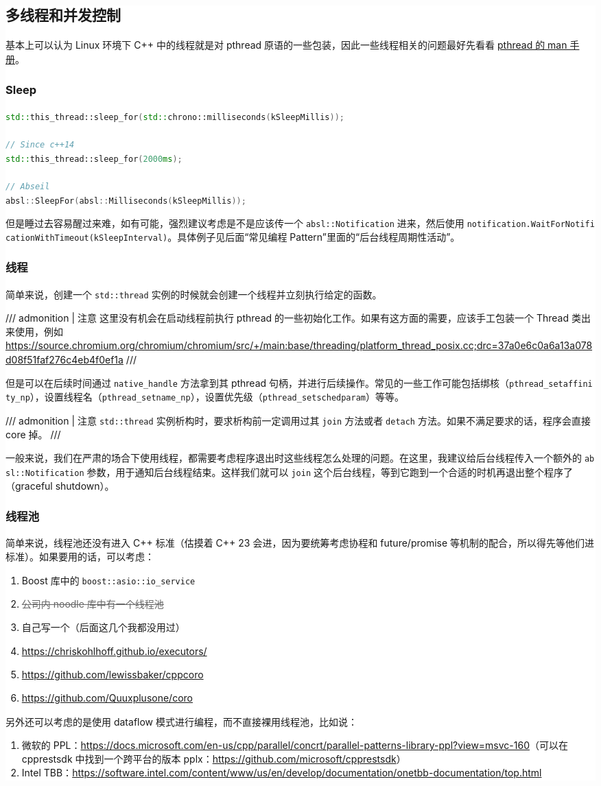 ## 多线程和并发控制

基本上可以认为 Linux 环境下 C++ 中的线程就是对 pthread 原语的一些包装，因此一些线程相关的问题最好先看看 [pthread 的 man 手册](https://linux.die.net/man/7/pthreads)。

### Sleep

```cpp
std::this_thread::sleep_for(std::chrono::milliseconds(kSleepMillis));

// Since c++14
std::this_thread::sleep_for(2000ms);

// Abseil
absl::SleepFor(absl::Milliseconds(kSleepMillis));
```

但是睡过去容易醒过来难，如有可能，强烈建议考虑是不是应该传一个 `absl::Notification` 进来，然后使用 `notification.WaitForNotificationWithTimeout(kSleepInterval)`。具体例子见后面“常见编程 Pattern”里面的“后台线程周期性活动”。

### 线程

简单来说，创建一个 `std::thread` 实例的时候就会创建一个线程并立刻执行给定的函数。

/// admonition | 注意
这里没有机会在启动线程前执行 pthread 的一些初始化工作。如果有这方面的需要，应该手工包装一个 Thread 类出来使用，例如 <https://source.chromium.org/chromium/chromium/src/+/main:base/threading/platform_thread_posix.cc;drc=37a0e6c0a6a13a078d08f51faf276c4eb4f0ef1a>
///

但是可以在后续时间通过 `native_handle` 方法拿到其 pthread 句柄，并进行后续操作。常见的一些工作可能包括绑核（`pthread_setaffinity_np`），设置线程名（`pthread_setname_np`），设置优先级（`pthread_setschedparam`）等等。

/// admonition | 注意
`std::thread` 实例析构时，要求析构前一定调用过其 `join` 方法或者 `detach` 方法。如果不满足要求的话，程序会直接 core 掉。
///

一般来说，我们在严肃的场合下使用线程，都需要考虑程序退出时这些线程怎么处理的问题。在这里，我建议给后台线程传入一个额外的 `absl::Notification` 参数，用于通知后台线程结束。这样我们就可以 `join` 这个后台线程，等到它跑到一个合适的时机再退出整个程序了（graceful shutdown）。

### 线程池

简单来说，线程池还没有进入 C++ 标准（估摸着 C++ 23 会进，因为要统筹考虑协程和 future/promise 等机制的配合，所以得先等他们进标准）。如果要用的话，可以考虑：

1. Boost 库中的 `boost::asio::io_service`

1. <del style="color:#666;">公司内 noodle 库中有一个线程池</del>
1. 自己写一个（后面这几个我都没用过）
1. <https://chriskohlhoff.github.io/executors/>
1. <https://github.com/lewissbaker/cppcoro>
1. <https://github.com/Quuxplusone/coro>

另外还可以考虑的是使用 dataflow 模式进行编程，而不直接裸用线程池，比如说：

1. 微软的 PPL：<https://docs.microsoft.com/en-us/cpp/parallel/concrt/parallel-patterns-library-ppl?view=msvc-160>（可以在 cpprestsdk 中找到一个跨平台的版本 pplx：<https://github.com/microsoft/cpprestsdk>）
1. Intel TBB：<https://software.intel.com/content/www/us/en/develop/documentation/onetbb-documentation/top.html>
